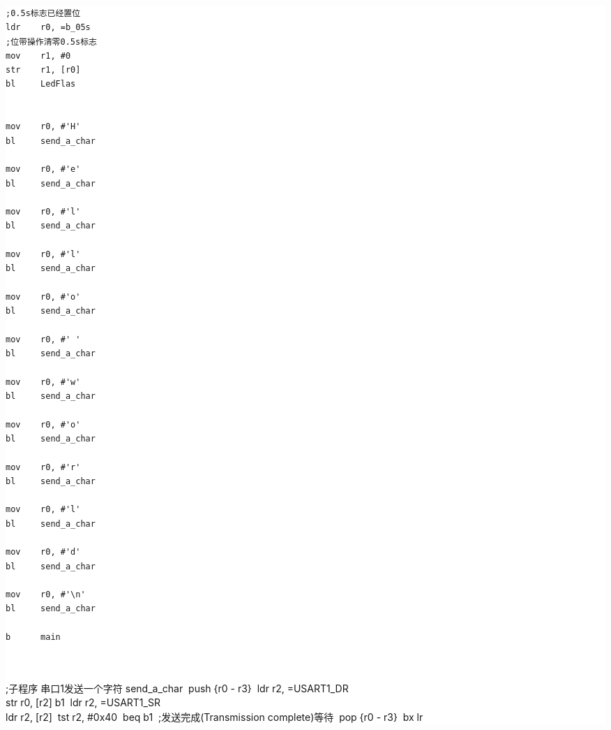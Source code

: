     ;0.5s标志已经置位 
    ldr    r0, =b_05s                
    ;位带操作清零0.5s标志 
    mov    r1, #0 
    str    r1, [r0] 
    bl     LedFlas 


    mov    r0, #'H' 
    bl     send_a_char
    
    mov    r0, #'e' 
    bl     send_a_char
    
    mov    r0, #'l' 
    bl     send_a_char
    
    mov    r0, #'l' 
    bl     send_a_char
    
    mov    r0, #'o' 
    bl     send_a_char
    
    mov    r0, #' ' 
    bl     send_a_char
    
    mov    r0, #'w' 
    bl     send_a_char
    
    mov    r0, #'o' 
    bl     send_a_char
    
    mov    r0, #'r' 
    bl     send_a_char
    
    mov    r0, #'l' 
    bl     send_a_char
    
    mov    r0, #'d' 
    bl     send_a_char
    
    mov    r0, #'\n' 
    bl     send_a_char
    
    b      main


​              
​            
;子程序 串口1发送一个字符 
send_a_char 
​    push   {r0 - r3} 
​    ldr    r2, =USART1_DR   
​    str    r0, [r2] 
b1 
​    ldr    r2, =USART1_SR  
​    ldr    r2, [r2] 
​    tst    r2, #0x40 
​    beq    b1 
​    ;发送完成(Transmission complete)等待 
​    pop    {r0 - r3} 
​    bx     lr 
